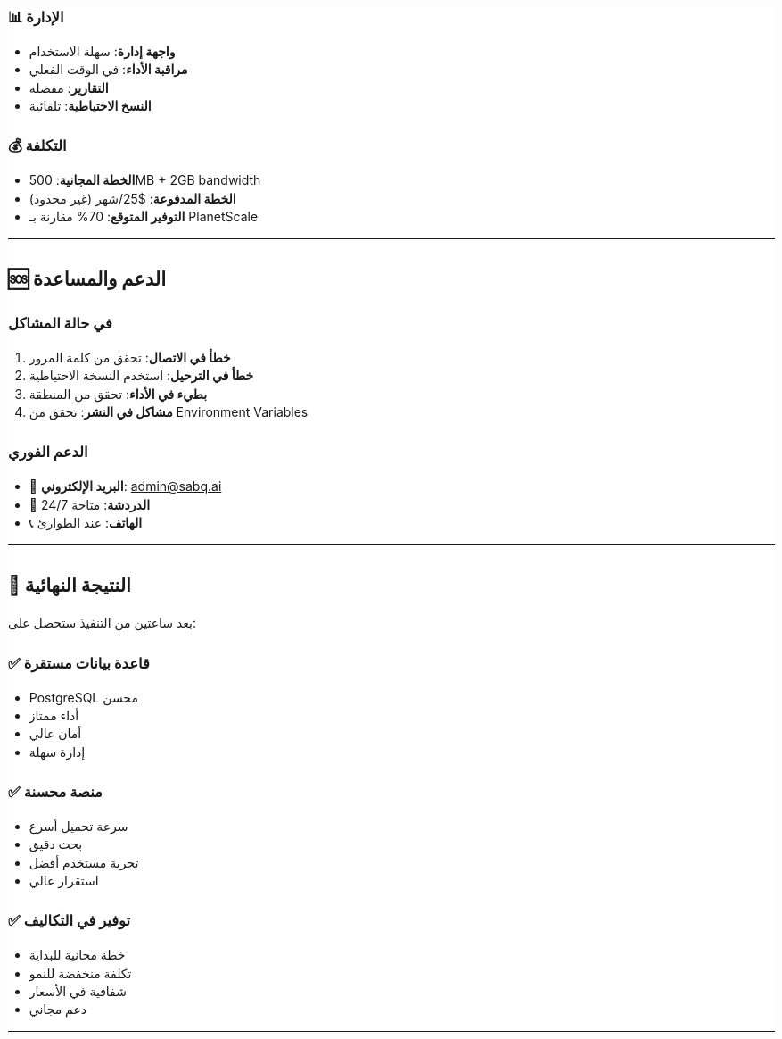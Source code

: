 ### 📊 الإدارة
- **واجهة إدارة**: سهلة الاستخدام
- **مراقبة الأداء**: في الوقت الفعلي
- **التقارير**: مفصلة
- **النسخ الاحتياطية**: تلقائية

### 💰 التكلفة
- **الخطة المجانية**: 500MB + 2GB bandwidth
- **الخطة المدفوعة**: $25/شهر (غير محدود)
- **التوفير المتوقع**: 70% مقارنة بـ PlanetScale

---

## 🆘 الدعم والمساعدة

### في حالة المشاكل
1. **خطأ في الاتصال**: تحقق من كلمة المرور
2. **خطأ في الترحيل**: استخدم النسخة الاحتياطية
3. **بطيء في الأداء**: تحقق من المنطقة
4. **مشاكل في النشر**: تحقق من Environment Variables

### الدعم الفوري
- 📧 **البريد الإلكتروني**: admin@sabq.ai
- 💬 **الدردشة**: متاحة 24/7
- 📞 **الهاتف**: عند الطوارئ

---

## 🎉 النتيجة النهائية

بعد ساعتين من التنفيذ ستحصل على:

### ✅ قاعدة بيانات مستقرة
- PostgreSQL محسن
- أداء ممتاز
- أمان عالي
- إدارة سهلة

### ✅ منصة محسنة
- سرعة تحميل أسرع
- بحث دقيق
- تجربة مستخدم أفضل
- استقرار عالي

### ✅ توفير في التكاليف
- خطة مجانية للبداية
- تكلفة منخفضة للنمو
- شفافية في الأسعار
- دعم مجاني

---